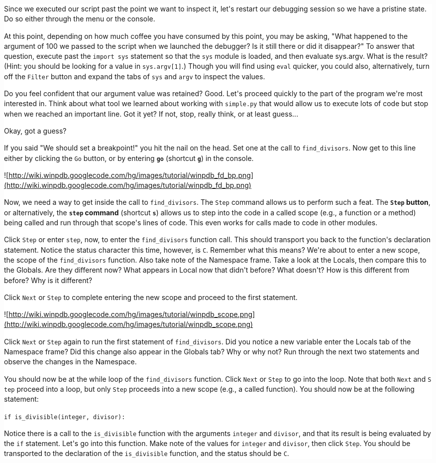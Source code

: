 Since we executed our script past the point we want to inspect it, let's restart our debugging session so we have a pristine state. Do so either through the menu or the console.

At this point, depending on how much coffee you have consumed by this point, you may be asking, "What happened to the argument of 100 we passed to the script when we launched the debugger? Is it still there or did it disappear?" To answer that question, execute past the `import sys` statement so that the `sys` module is loaded, and then evaluate sys.argv. What is the result? (Hint: you should be looking for a value in `sys.argv[1]`.) Though you will find using `eval` quicker, you could also, alternatively, turn off the `Filter` button and expand the tabs of `sys` and `argv` to inspect the values.

Do you feel confident that our argument value was retained? Good. Let's proceed quickly to the part of the program we're most interested in. Think about what tool we learned about working with `simple.py` that would allow us to execute lots of code but stop when we reached an important line. Got it yet? If not, stop, really think, or at least guess...

Okay, got a guess?

If you said "We should set a breakpoint!" you hit the nail on the head. Set one at the call to `find_divisors`. Now get to this line either by clicking the `Go` button, or by entering **`go`** (shortcut **`g`**) in the console.

![http://wiki.winpdb.googlecode.com/hg/images/tutorial/winpdb_fd_bp.png](http://wiki.winpdb.googlecode.com/hg/images/tutorial/winpdb_fd_bp.png)

Now, we need a way to get inside the call to `find_divisors`. The `Step` command allows us to perform such a feat. The **`Step` button**, or alternatively, the **`step` command** (shortcut **`s`**) allows us to step into the code in a called scope (e.g., a function or a method) being called and run through that scope's lines of code. This even works for calls made to code in other modules.

Click `Step` or enter `step`, now, to enter the `find_divisors` function call. This should transport you back to the function's declaration statement. Notice the status character this time, however, is `C`. Remember what this means? We're about to enter a new scope, the scope of the `find_divisors` function. Also take note of the Namespace frame. Take a look at the Locals, then compare this to the Globals. Are they different now? What appears in Local now that didn't before? What doesn't? How is this different from before? Why is it different?

Click `Next` or `Step` to complete entering the new scope and proceed to the first statement.

![http://wiki.winpdb.googlecode.com/hg/images/tutorial/winpdb_scope.png](http://wiki.winpdb.googlecode.com/hg/images/tutorial/winpdb_scope.png)

Click `Next` or `Step` again to run the first statement of `find_divisors`. Did you notice a new variable enter the Locals tab of the Namespace frame? Did this change also appear in the Globals tab? Why or why not? Run through the next two statements and observe the changes in the Namespace.

You should now be at the while loop of the `find_divisors` function. Click `Next` or `Step` to go into the loop. Note that both `Next` and `Step` proceed into a loop, but only `Step` proceeds into a new scope (e.g., a called function). You should now be at the following statement:

```
if is_divisible(integer, divisor):
```

Notice there is a call to the `is_divisible` function with the arguments `integer` and `divisor`, and that its result is being evaluated by the `if` statement. Let's go into this function. Make note of the values for `integer` and `divisor`, then click `Step`. You should be transported to the declaration of the `is_divisible` function, and the status should be `C`.

